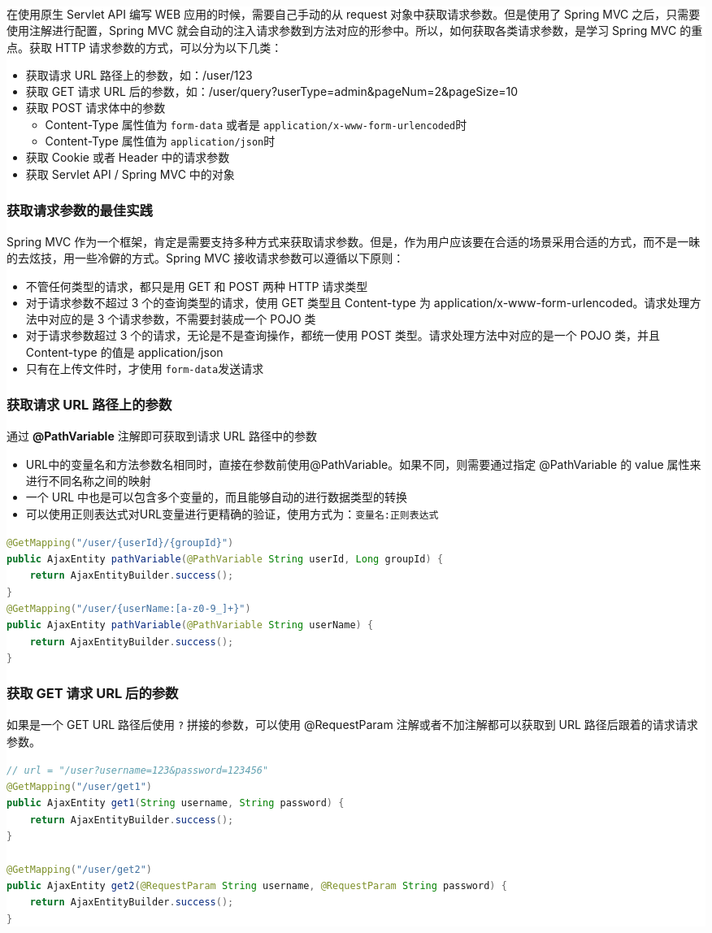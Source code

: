 在使用原生 Servlet API 编写 WEB 应用的时候，需要自己手动的从 request 对象中获取请求参数。但是使用了 Spring MVC 之后，只需要使用注解进行配置，Spring MVC 就会自动的注入请求参数到方法对应的形参中。所以，如何获取各类请求参数，是学习 Spring MVC 的重点。获取 HTTP 请求参数的方式，可以分为以下几类：

- 获取请求 URL 路径上的参数，如：/user/123
- 获取 GET 请求 URL 后的参数，如：/user/query?userType=admin&pageNum=2&pageSize=10
- 获取 POST 请求体中的参数
  - Content-Type 属性值为 `form-data` 或者是 `application/x-www-form-urlencoded`时
  - Content-Type 属性值为 `application/json`时
- 获取 Cookie 或者 Header 中的请求参数
- 获取 Servlet API / Spring MVC 中的对象

### 获取请求参数的最佳实践

Spring MVC 作为一个框架，肯定是需要支持多种方式来获取请求参数。但是，作为用户应该要在合适的场景采用合适的方式，而不是一昧的去炫技，用一些冷僻的方式。Spring MVC 接收请求参数可以遵循以下原则：

- 不管任何类型的请求，都只是用 GET 和 POST 两种 HTTP 请求类型
- 对于请求参数不超过 3 个的查询类型的请求，使用 GET 类型且 Content-type 为 application/x-www-form-urlencoded。请求处理方法中对应的是 3 个请求参数，不需要封装成一个 POJO 类
- 对于请求参数超过 3 个的请求，无论是不是查询操作，都统一使用 POST 类型。请求处理方法中对应的是一个 POJO 类，并且 Content-type 的值是 application/json
- 只有在上传文件时，才使用 `form-data`发送请求

### 获取请求 URL 路径上的参数

通过 **@PathVariable** 注解即可获取到请求 URL 路径中的参数

- URL中的变量名和方法参数名相同时，直接在参数前使用@PathVariable。如果不同，则需要通过指定 @PathVariable 的 value 属性来进行不同名称之间的映射
- 一个 URL 中也是可以包含多个变量的，而且能够自动的进行数据类型的转换
- 可以使用正则表达式对URL变量进行更精确的验证，使用方式为：`变量名:正则表达式`

```java
@GetMapping("/user/{userId}/{groupId}")
public AjaxEntity pathVariable(@PathVariable String userId, Long groupId) {
    return AjaxEntityBuilder.success();
}
@GetMapping("/user/{userName:[a-z0-9_]+}")
public AjaxEntity pathVariable(@PathVariable String userName) {
    return AjaxEntityBuilder.success();
}
```

### 获取 GET 请求 URL 后的参数

如果是一个 GET URL 路径后使用 `?` 拼接的参数，可以使用 @RequestParam 注解或者不加注解都可以获取到 URL 路径后跟着的请求请求参数。

```java
// url = "/user?username=123&password=123456"
@GetMapping("/user/get1")
public AjaxEntity get1(String username, String password) {
	return AjaxEntityBuilder.success();
}

@GetMapping("/user/get2")
public AjaxEntity get2(@RequestParam String username, @RequestParam String password) {
	return AjaxEntityBuilder.success();
}
```
